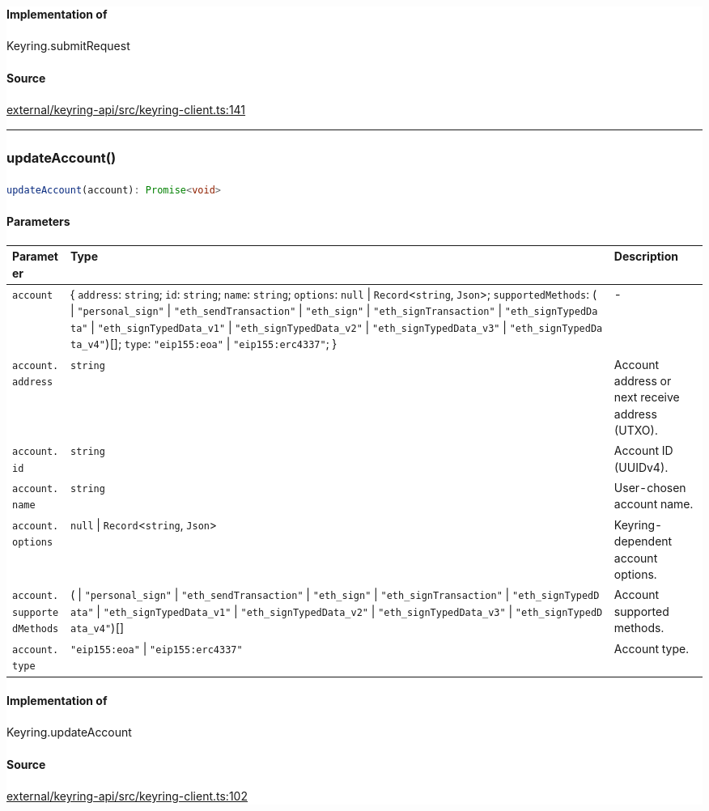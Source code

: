 #### Implementation of

Keyring.submitRequest

#### Source

[external/keyring-api/src/keyring-client.ts:141](https://github.com/MetaMask/keyring-api/blob/1c8eeb9/src/keyring-client.ts#L141)

***

### updateAccount()

```ts
updateAccount(account): Promise<void>
```

#### Parameters

| Parameter | Type | Description |
| :------ | :------ | :------ |
| `account` | \{   `address`: `string`;   `id`: `string`;   `name`: `string`;   `options`: `null` \| `Record`<`string`, `Json`\>;   `supportedMethods`: (      \| `"personal_sign"`      \| `"eth_sendTransaction"`      \| `"eth_sign"`      \| `"eth_signTransaction"`      \| `"eth_signTypedData"`      \| `"eth_signTypedData_v1"`      \| `"eth_signTypedData_v2"`      \| `"eth_signTypedData_v3"`      \| `"eth_signTypedData_v4"`)[];   `type`: `"eip155:eoa"` \| `"eip155:erc4337"`;   } | - |
| `account.address` | `string` | Account address or next receive address (UTXO). |
| `account.id` | `string` | Account ID (UUIDv4). |
| `account.name` | `string` | User-chosen account name. |
| `account.options` | `null` \| `Record`<`string`, `Json`\> | Keyring-dependent account options. |
| `account.supportedMethods` | (   \| `"personal_sign"`   \| `"eth_sendTransaction"`   \| `"eth_sign"`   \| `"eth_signTransaction"`   \| `"eth_signTypedData"`   \| `"eth_signTypedData_v1"`   \| `"eth_signTypedData_v2"`   \| `"eth_signTypedData_v3"`   \| `"eth_signTypedData_v4"`)[] | Account supported methods. |
| `account.type` | `"eip155:eoa"` \| `"eip155:erc4337"` | Account type. |

#### Implementation of

Keyring.updateAccount

#### Source

[external/keyring-api/src/keyring-client.ts:102](https://github.com/MetaMask/keyring-api/blob/1c8eeb9/src/keyring-client.ts#L102)
